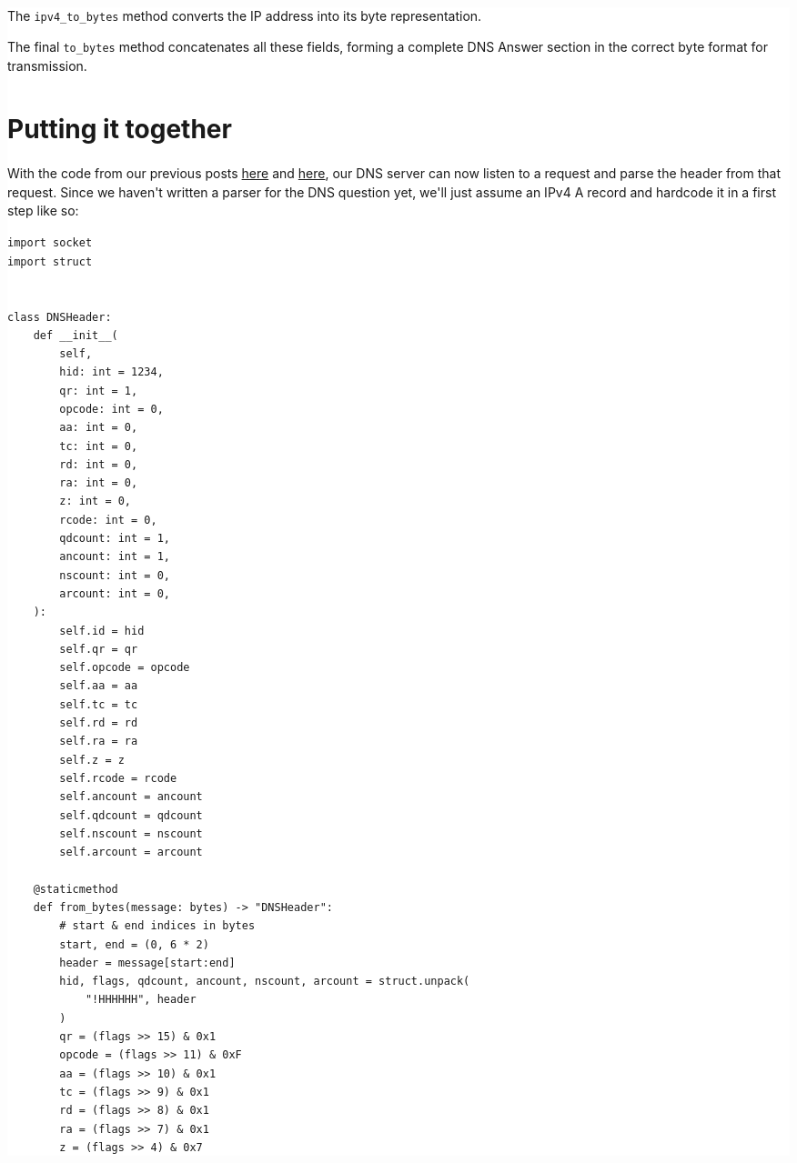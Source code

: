The `ipv4_to_bytes` method converts the IP address into its byte representation. 

The final `to_bytes` method concatenates all these fields, forming a complete DNS Answer section in the correct byte format for transmission.


# Putting it together

With the code from our previous posts [here](https://andrei.poehlmann.dev/post/dns-server-1/) and [here](https://andrei.poehlmann.dev/post/python-bitwise-ops/), our DNS server can now listen to a request and parse the header from that request. Since we haven't written a parser for the DNS question yet, we'll just assume an IPv4 A record and hardcode it in a first step like so: 

```python3
import socket
import struct


class DNSHeader:
    def __init__(
        self,
        hid: int = 1234,
        qr: int = 1,
        opcode: int = 0,
        aa: int = 0,
        tc: int = 0,
        rd: int = 0,
        ra: int = 0,
        z: int = 0,
        rcode: int = 0,
        qdcount: int = 1,
        ancount: int = 1,
        nscount: int = 0,
        arcount: int = 0,
    ):
        self.id = hid
        self.qr = qr
        self.opcode = opcode
        self.aa = aa
        self.tc = tc 
        self.rd = rd
        self.ra = ra 
        self.z = z 
        self.rcode = rcode
        self.ancount = ancount
        self.qdcount = qdcount
        self.nscount = nscount
        self.arcount = arcount

    @staticmethod
    def from_bytes(message: bytes) -> "DNSHeader":
        # start & end indices in bytes
        start, end = (0, 6 * 2)
        header = message[start:end]
        hid, flags, qdcount, ancount, nscount, arcount = struct.unpack(
            "!HHHHHH", header
        )
        qr = (flags >> 15) & 0x1
        opcode = (flags >> 11) & 0xF
        aa = (flags >> 10) & 0x1
        tc = (flags >> 9) & 0x1
        rd = (flags >> 8) & 0x1
        ra = (flags >> 7) & 0x1
        z = (flags >> 4) & 0x7
```